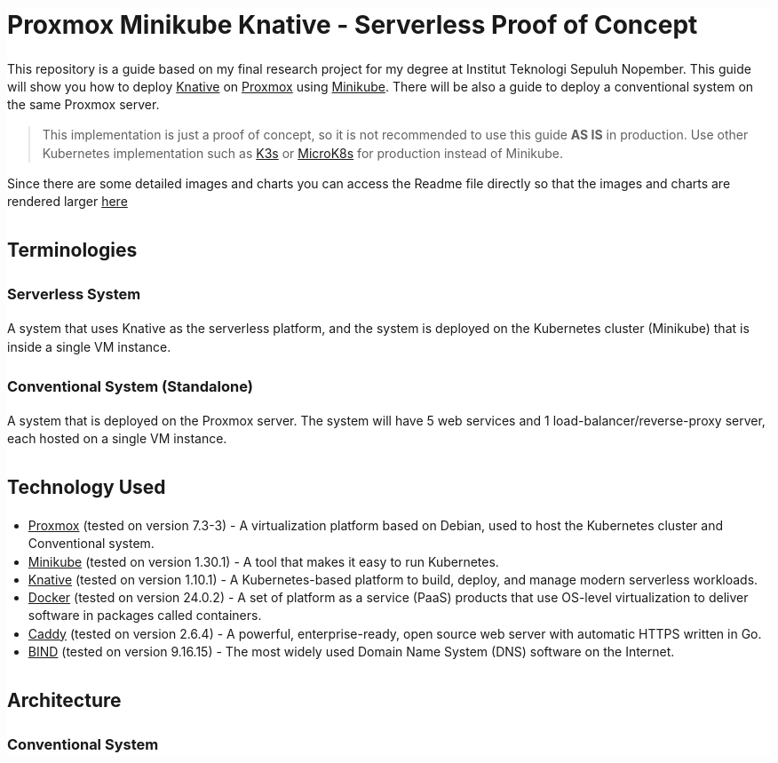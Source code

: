 # Proxmox Minikube Knative - Serverless Proof of Concept

This repository is a guide based on my final research project for my degree at Institut Teknologi Sepuluh Nopember. This guide will show you how to deploy [Knative](https://knative.dev/) on [Proxmox](https://www.proxmox.com/en/) using [Minikube](https://minikube.sigs.k8s.io/docs/). There will be also a guide to deploy a conventional system on the same Proxmox server.

> This implementation is just a proof of concept, so it is not recommended to use this guide **AS IS** in production. Use other Kubernetes implementation such as [K3s](https://k3s.io/) or [MicroK8s](https://microk8s.io/) for production instead of Minikube.

Since there are some detailed images and charts you can access the Readme file directly so that the images and charts are rendered larger [here](./README.md)

## Terminologies

### **Serverless System**
A system that uses Knative as the serverless platform, and the system is deployed on the Kubernetes cluster (Minikube) that is inside a single VM instance.

### **Conventional System (Standalone)**
A system that is deployed on the Proxmox server. The system will have 5 web services and 1 load-balancer/reverse-proxy server, each hosted on a single VM instance.

## Technology Used

- [Proxmox](https://www.proxmox.com/en/) (tested on version 7.3-3) - A virtualization platform based on Debian, used to host the Kubernetes cluster and Conventional system.
- [Minikube](https://minikube.sigs.k8s.io/docs/) (tested on version 1.30.1) - A tool that makes it easy to run Kubernetes.
- [Knative](https://knative.dev/) (tested on version 1.10.1) - A Kubernetes-based platform to build, deploy, and manage modern serverless workloads.
- [Docker](https://www.docker.com/) (tested on version 24.0.2) - A set of platform as a service (PaaS) products that use OS-level virtualization to deliver software in packages called containers.
- [Caddy](https://caddyserver.com/) (tested on version 2.6.4) - A powerful, enterprise-ready, open source web server with automatic HTTPS written in Go.
- [BIND](https://www.isc.org/bind/) (tested on version 9.16.15) - The most widely used Domain Name System (DNS) software on the Internet.

## Architecture

### Conventional System
